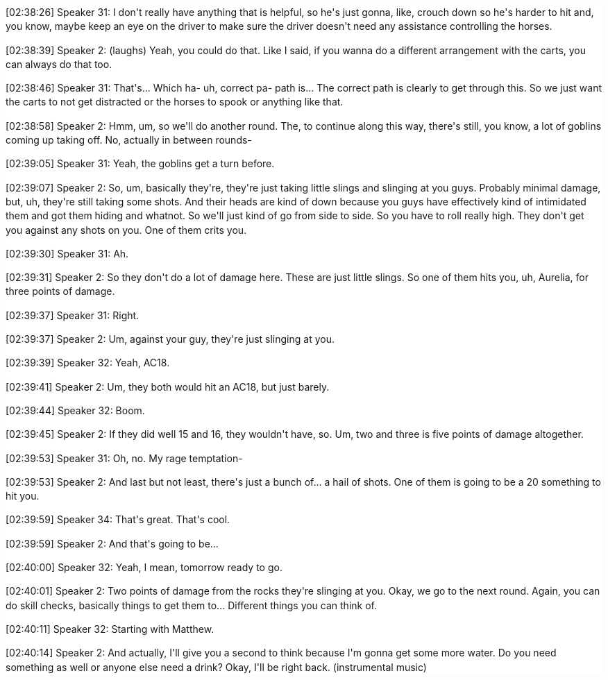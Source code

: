 [02:38:26] Speaker 31: I don't really have anything that is helpful, so he's just gonna, like, crouch down so he's harder to hit and, you know, maybe keep an eye on the driver to make sure the driver doesn't need any assistance controlling the horses.

[02:38:39] Speaker 2: (laughs) Yeah, you could do that. Like I said, if you wanna do a different arrangement with the carts, you can always do that too.

[02:38:46] Speaker 31: That's... Which ha- uh, correct pa- path is... The correct path is clearly to get through this. So we just want the carts to not get distracted or the horses to spook or anything like that.

[02:38:58] Speaker 2: Hmm, um, so we'll do another round. The, to continue along this way, there's still, you know, a lot of goblins coming up taking off. No, actually in between rounds-

[02:39:05] Speaker 31: Yeah, the goblins get a turn before.

[02:39:07] Speaker 2: So, um, basically they're, they're just taking little slings and slinging at you guys. Probably minimal damage, but, uh, they're still taking some shots. And their heads are kind of down because you guys have effectively kind of intimidated them and got them hiding and whatnot. So we'll just kind of go from side to side. So you have to roll really high. They don't get you against any shots on you. One of them crits you.

[02:39:30] Speaker 31: Ah.

[02:39:31] Speaker 2: So they don't do a lot of damage here. These are just little slings. So one of them hits you, uh, Aurelia, for three points of damage.

[02:39:37] Speaker 31: Right.

[02:39:37] Speaker 2: Um, against your guy, they're just slinging at you.

[02:39:39] Speaker 32: Yeah, AC18.

[02:39:41] Speaker 2: Um, they both would hit an AC18, but just barely.

[02:39:44] Speaker 32: Boom.

[02:39:45] Speaker 2: If they did well 15 and 16, they wouldn't have, so. Um, two and three is five points of damage altogether.

[02:39:53] Speaker 31: Oh, no. My rage temptation-

[02:39:53] Speaker 2: And last but not least, there's just a bunch of... a hail of shots. One of them is going to be a 20 something to hit you.

[02:39:59] Speaker 34: That's great. That's cool.

[02:39:59] Speaker 2: And that's going to be...

[02:40:00] Speaker 32: Yeah, I mean, tomorrow ready to go.

[02:40:01] Speaker 2: Two points of damage from the rocks they're slinging at you. Okay, we go to the next round. Again, you can do skill checks, basically things to get them to... Different things you can think of.

[02:40:11] Speaker 32: Starting with Matthew.

[02:40:14] Speaker 2: And actually, I'll give you a second to think because I'm gonna get some more water. Do you need something as well or anyone else need a drink? Okay, I'll be right back. (instrumental music)
